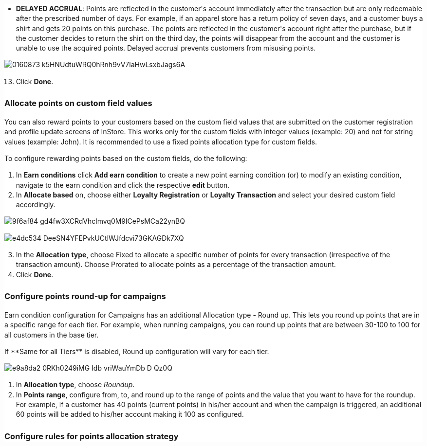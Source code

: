 * **DELAYED ACCRUAL**: Points are reflected in the customer's account immediately after the transaction but are only redeemable after the prescribed number of days. For example, if an apparel store has a return policy of seven days, and a customer buys a shirt and gets 20 points on this purchase. The points are reflected in the customer's account right after the purchase, but if the customer decides to return the shirt on the third day, the points will disappear from the account and the customer is unable to use the acquired points. Delayed accrual prevents customers from misusing points.

![0160873 k5HNUdtuWRQ0hRnh9vV7laHwLsxbJags6A](https://files.readme.io/0160873-k5HNUdtuWRQ0hRnh9vV7laHwLsxbJags6A.png)

13. Click **Done**.

### Allocate points on custom field values

You can also reward points to your customers based on the custom field values that are submitted on the customer registration and profile update screens of InStore.  This works only for the custom fields with integer values (example: 20) and not for string values (example: John). It is recommended to use a fixed points allocation type for custom fields.

To configure rewarding points based on the custom fields, do the following:

1. In **Earn conditions** click **Add earn condition** to create a new point earning condition (or) to modify an existing condition, navigate to the earn condition and click the respective **edit** button.
2. In **Allocate based** on, choose either **Loyalty Registration** or **Loyalty Transaction** and select your desired custom field accordingly.

![9f6af84 gd4fw3XCRdVhclmvq0M9lCePsMCa22ynBQ](https://files.readme.io/9f6af84-gd4fw3XCRdVhclmvq0M9lCePsMCa22ynBQ.png)

![e4dc534 DeeSN4YFEPvkUCtlWJfdcvi73GKAGDk7XQ](https://files.readme.io/e4dc534-DeeSN4YFEPvkUCtlWJfdcvi73GKAGDk7XQ.png)

3. In the **Allocation type**, choose Fixed to allocate a specific number of points for every transaction (irrespective of the transaction amount). Choose Prorated to allocate points as a percentage of the transaction amount.
4. Click **Done**.

### Configure points round-up for campaigns

Earn condition configuration for Campaigns has an additional Allocation type - Round up. This lets you round up points that are in a specific range for each tier. For example, when running campaigns, you can round up points that are between 30-100 to 100 for all customers in the base tier.

<Callout icon="📘" theme="info">
  If **Same for all Tiers** is disabled, Round up configuration will vary for each tier.
</Callout>

![e9a8da2 0RKh0249iMG Idb  vriWauYmDb D Qz0Q](https://files.readme.io/e9a8da2-0RKh0249iMG-Idb__vriWauYmDb_D_Qz0Q.png)

1. In **Allocation type**, choose _Roundup_.
2. In **Points range**, configure from, to, and round up to the range of points and the value that you want to have for the roundup. For example, if a customer has 40 points (current points) in his/her account and when the campaign is triggered, an additional 60 points will be added to his/her account making it 100 as configured.

### Configure rules for points allocation strategy
